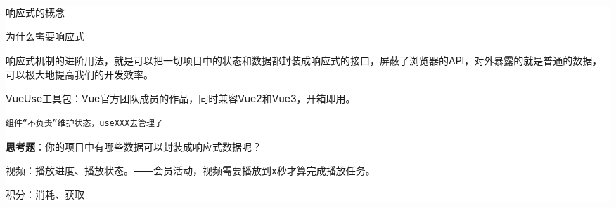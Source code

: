 响应式的概念

为什么需要响应式

响应式机制的进阶用法，就是可以把一切项目中的状态和数据都封装成响应式的接口，屏蔽了浏览器的API，对外暴露的就是普通的数据，可以极大地提高我们的开发效率。

VueUse工具包：Vue官方团队成员的作品，同时兼容Vue2和Vue3，开箱即用。

```
组件“不负责”维护状态，useXXX去管理了
```



**思考题**：你的项目中有哪些数据可以封装成响应式数据呢？

视频：播放进度、播放状态。——会员活动，视频需要播放到x秒才算完成播放任务。

积分：消耗、获取